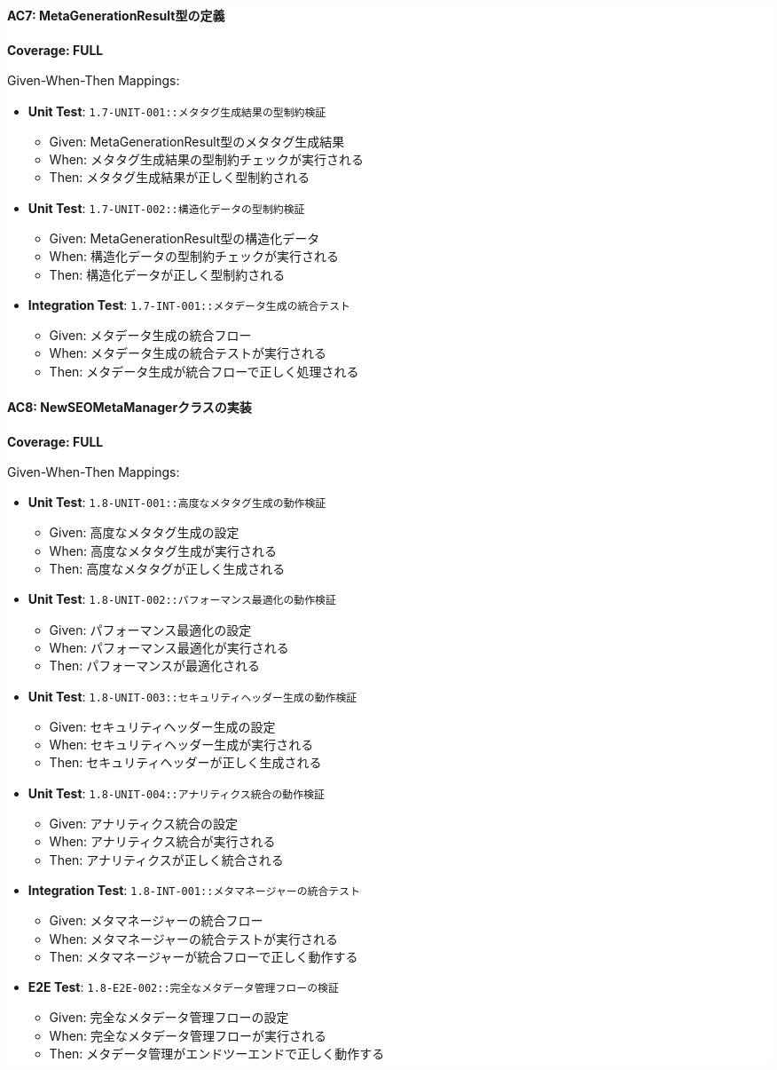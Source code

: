 #### AC7: MetaGenerationResult型の定義

**Coverage: FULL**

Given-When-Then Mappings:

- **Unit Test**: `1.7-UNIT-001::メタタグ生成結果の型制約検証`
  - Given: MetaGenerationResult型のメタタグ生成結果
  - When: メタタグ生成結果の型制約チェックが実行される
  - Then: メタタグ生成結果が正しく型制約される

- **Unit Test**: `1.7-UNIT-002::構造化データの型制約検証`
  - Given: MetaGenerationResult型の構造化データ
  - When: 構造化データの型制約チェックが実行される
  - Then: 構造化データが正しく型制約される

- **Integration Test**: `1.7-INT-001::メタデータ生成の統合テスト`
  - Given: メタデータ生成の統合フロー
  - When: メタデータ生成の統合テストが実行される
  - Then: メタデータ生成が統合フローで正しく処理される

#### AC8: NewSEOMetaManagerクラスの実装

**Coverage: FULL**

Given-When-Then Mappings:

- **Unit Test**: `1.8-UNIT-001::高度なメタタグ生成の動作検証`
  - Given: 高度なメタタグ生成の設定
  - When: 高度なメタタグ生成が実行される
  - Then: 高度なメタタグが正しく生成される

- **Unit Test**: `1.8-UNIT-002::パフォーマンス最適化の動作検証`
  - Given: パフォーマンス最適化の設定
  - When: パフォーマンス最適化が実行される
  - Then: パフォーマンスが最適化される

- **Unit Test**: `1.8-UNIT-003::セキュリティヘッダー生成の動作検証`
  - Given: セキュリティヘッダー生成の設定
  - When: セキュリティヘッダー生成が実行される
  - Then: セキュリティヘッダーが正しく生成される

- **Unit Test**: `1.8-UNIT-004::アナリティクス統合の動作検証`
  - Given: アナリティクス統合の設定
  - When: アナリティクス統合が実行される
  - Then: アナリティクスが正しく統合される

- **Integration Test**: `1.8-INT-001::メタマネージャーの統合テスト`
  - Given: メタマネージャーの統合フロー
  - When: メタマネージャーの統合テストが実行される
  - Then: メタマネージャーが統合フローで正しく動作する

- **E2E Test**: `1.8-E2E-002::完全なメタデータ管理フローの検証`
  - Given: 完全なメタデータ管理フローの設定
  - When: 完全なメタデータ管理フローが実行される
  - Then: メタデータ管理がエンドツーエンドで正しく動作する
